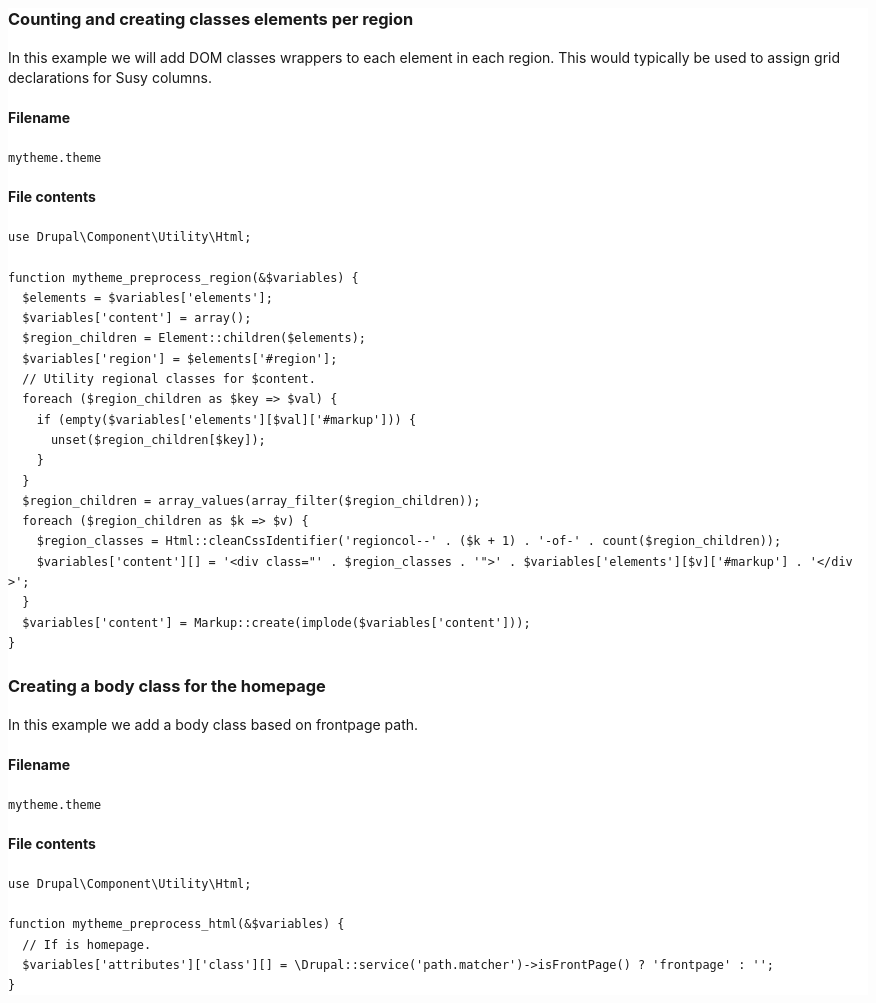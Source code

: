 

<a name="regionvar"></a>
### Counting and creating classes elements per region
In this example we will add DOM classes wrappers to each element in each region. This would typically be used to assign grid declarations for Susy columns. 

#### Filename
`mytheme.theme`

#### File contents
```
use Drupal\Component\Utility\Html;

function mytheme_preprocess_region(&$variables) {
  $elements = $variables['elements'];
  $variables['content'] = array();
  $region_children = Element::children($elements);
  $variables['region'] = $elements['#region'];
  // Utility regional classes for $content.
  foreach ($region_children as $key => $val) {
    if (empty($variables['elements'][$val]['#markup'])) {
      unset($region_children[$key]);
    }
  }
  $region_children = array_values(array_filter($region_children));
  foreach ($region_children as $k => $v) {
    $region_classes = Html::cleanCssIdentifier('regioncol--' . ($k + 1) . '-of-' . count($region_children));
    $variables['content'][] = '<div class="' . $region_classes . '">' . $variables['elements'][$v]['#markup'] . '</div>';
  }
  $variables['content'] = Markup::create(implode($variables['content']));
}
```




<a name="homepage"></a>
### Creating a body class for the homepage
In this example we add a body class based on frontpage path.

#### Filename
`mytheme.theme`

#### File contents
```
use Drupal\Component\Utility\Html;

function mytheme_preprocess_html(&$variables) {
  // If is homepage.
  $variables['attributes']['class'][] = \Drupal::service('path.matcher')->isFrontPage() ? 'frontpage' : '';
}
```
